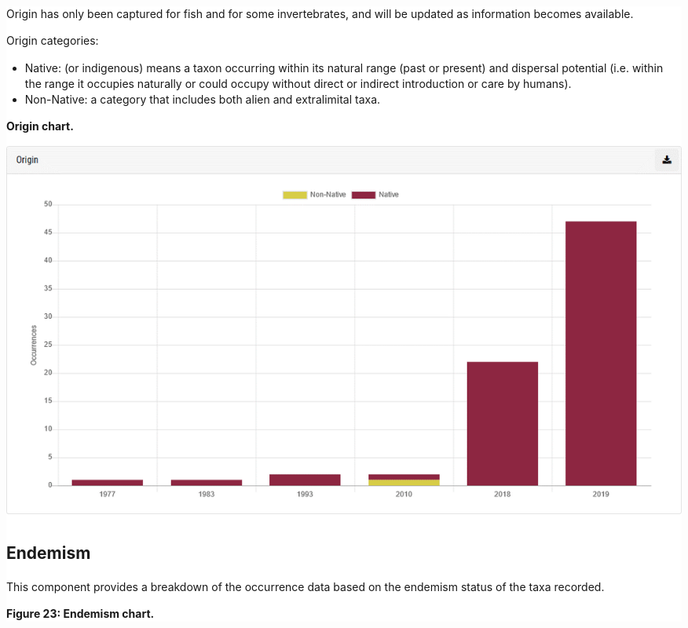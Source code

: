 Origin has only been captured for fish and for some invertebrates, and will be updated as information becomes available.

Origin categories:

* Native: (or indigenous) means a taxon occurring within its natural range (past or present) and dispersal potential (i.e. within the range it occupies naturally or could occupy without direct or indirect introduction or care by humans).
* Non-Native: a category that includes both alien and extralimital taxa.

**Origin chart.**

![Origin 1](img/origin-1.png)

## Endemism

This component provides a breakdown of the occurrence data based on the endemism status of the taxa recorded.

**Figure 23: Endemism chart.**
